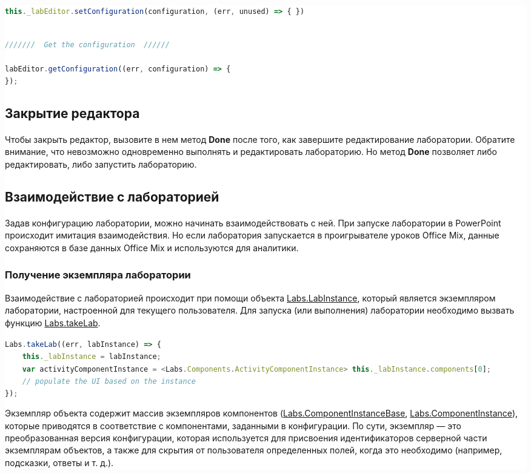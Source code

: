 ```js
this._labEditor.setConfiguration(configuration, (err, unused) => { })

```




```js

///////  Get the configuration  //////

labEditor.getConfiguration((err, configuration) => {
});
```


## <a name="closing-the-editor"></a>Закрытие редактора

Чтобы закрыть редактор, вызовите в нем метод **Done** после того, как завершите редактирование лаборатории. Обратите внимание, что невозможно одновременно выполнять и редактировать лабораторию. Но метод **Done** позволяет либо редактировать, либо запустить лабораторию.


## <a name="interacting-with-a-lab"></a>Взаимодействие с лабораторией

Задав конфигурацию лаборатории, можно начинать взаимодействовать с ней. При запуске лаборатории в PowerPoint происходит имитация взаимодействия. Но если лаборатория запускается в проигрывателе уроков Office Mix, данные сохраняются в базе данных Office Mix и используются для аналитики.


### <a name="getting-the-lab-instance"></a>Получение экземпляра лаборатории

Взаимодействие с лабораторией происходит при помощи объекта [Labs.LabInstance](http://dev.office.com/reference/add-ins/office-mix/labs.labinstance), который является экземпляром лаборатории, настроенной для текущего пользователя. Для запуска (или выполнения) лаборатории необходимо вызвать функцию [Labs.takeLab](http://dev.office.com/reference/add-ins/office-mix/labs.takelab).


```js
Labs.takeLab((err, labInstance) => {
    this._labInstance = labInstance;
    var activityComponentInstance = <Labs.Components.ActivityComponentInstance> this._labInstance.components[0];
    // populate the UI based on the instance    
});
```

Экземпляр объекта содержит массив экземпляров компонентов ([Labs.ComponentInstanceBase](http://dev.office.com/reference/add-ins/office-mix/labs.componentinstancebase), [Labs.ComponentInstance](http://dev.office.com/reference/add-ins/office-mix/labs.componentinstance)), которые приводятся в соответствие с компонентами, заданными в конфигурации. По сути, экземпляр — это преобразованная версия конфигурации, которая используется для присвоения идентификаторов серверной части экземплярам объектов, а также для скрытия от пользователя определенных полей, когда это необходимо (например, подсказки, ответы и т. д.).
